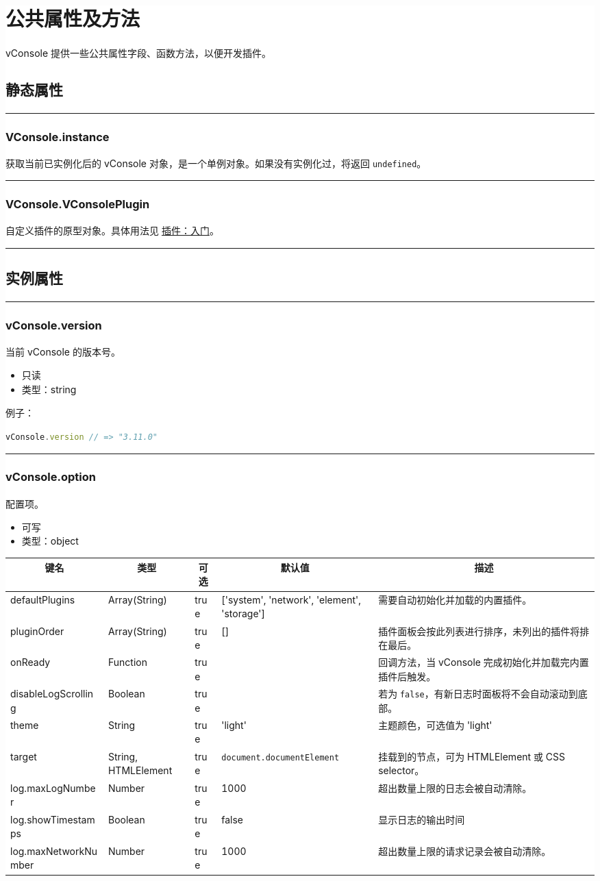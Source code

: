 公共属性及方法
==============================

vConsole 提供一些公共属性字段、函数方法，以便开发插件。

## 静态属性

---

### VConsole.instance

获取当前已实例化后的 vConsole 对象，是一个单例对象。如果没有实例化过，将返回 `undefined`。

---

### VConsole.VConsolePlugin

自定义插件的原型对象。具体用法见 [插件：入门](./plugin_getting_started_CN.md)。

---

## 实例属性

---

### vConsole.version

当前 vConsole 的版本号。

- 只读
- 类型：string

例子：

```javascript
vConsole.version // => "3.11.0"
```

---

### vConsole.option

配置项。

- 可写
- 类型：object

键名                  | 类型      | 可选     | 默认值                                       | 描述
--------------------- | -------- | -------- | ------------------------------------------- | -------------------
defaultPlugins        | Array(String) | true     | ['system', 'network', 'element', 'storage'] | 需要自动初始化并加载的内置插件。 
pluginOrder           | Array(String) | true | [] | 插件面板会按此列表进行排序，未列出的插件将排在最后。
onReady               | Function | true     |                                             | 回调方法，当 vConsole 完成初始化并加载完内置插件后触发。
disableLogScrolling   | Boolean  | true     |                                             | 若为 `false`，有新日志时面板将不会自动滚动到底部。
theme                 | String   | true     | 'light'                                     | 主题颜色，可选值为 'light' | 'dark'。
target                | String, HTMLElement | true | `document.documentElement`           | 挂载到的节点，可为 HTMLElement 或 CSS selector。
log.maxLogNumber      | Number   | true     | 1000                                        | 超出数量上限的日志会被自动清除。
log.showTimestamps    | Boolean  | true     | false                                       | 显示日志的输出时间
log.maxNetworkNumber  | Number   | true     | 1000                                        | 超出数量上限的请求记录会被自动清除。